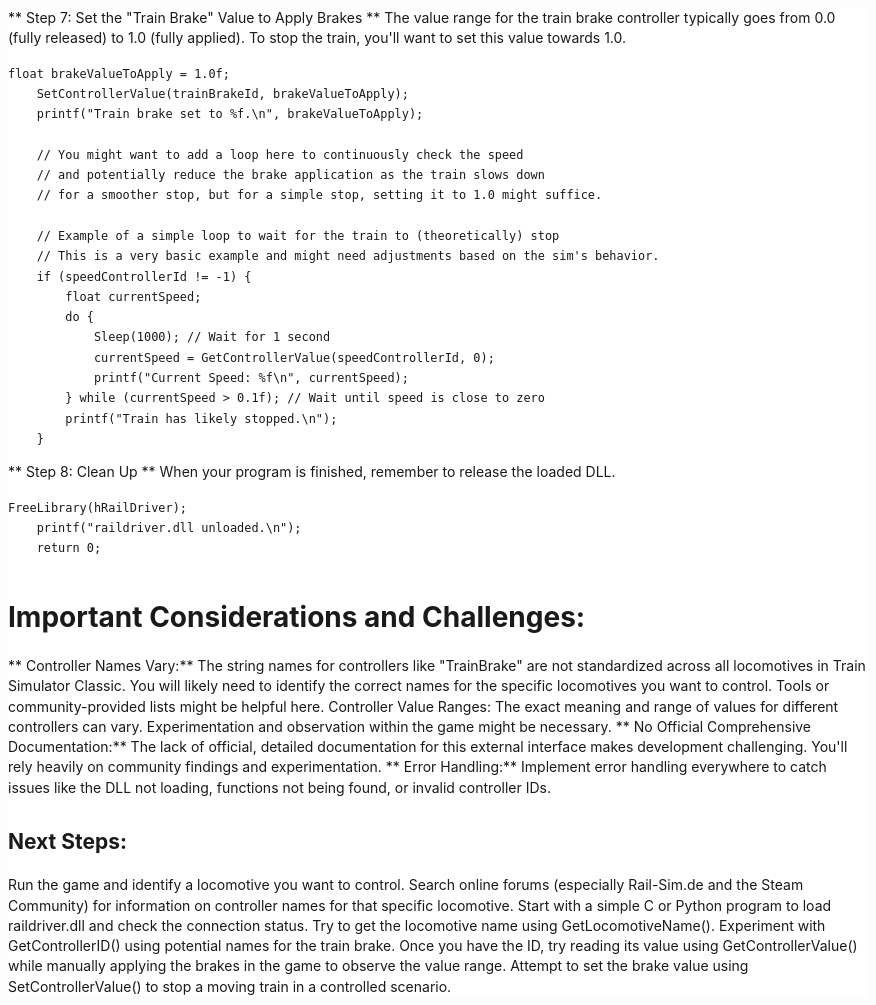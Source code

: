 ** Step 7: Set the "Train Brake" Value to Apply Brakes ** 
The value range for the train brake controller typically goes from 0.0 (fully released) to 1.0 (fully applied). To stop the train, you'll want to set this value towards 1.0.

```
float brakeValueToApply = 1.0f;
    SetControllerValue(trainBrakeId, brakeValueToApply);
    printf("Train brake set to %f.\n", brakeValueToApply);

    // You might want to add a loop here to continuously check the speed
    // and potentially reduce the brake application as the train slows down
    // for a smoother stop, but for a simple stop, setting it to 1.0 might suffice.

    // Example of a simple loop to wait for the train to (theoretically) stop
    // This is a very basic example and might need adjustments based on the sim's behavior.
    if (speedControllerId != -1) {
        float currentSpeed;
        do {
            Sleep(1000); // Wait for 1 second
            currentSpeed = GetControllerValue(speedControllerId, 0);
            printf("Current Speed: %f\n", currentSpeed);
        } while (currentSpeed > 0.1f); // Wait until speed is close to zero
        printf("Train has likely stopped.\n");
    }
```

** Step 8: Clean Up ** 
When your program is finished, remember to release the loaded DLL.

```
FreeLibrary(hRailDriver);
    printf("raildriver.dll unloaded.\n");
    return 0;
```

# Important Considerations and Challenges:

**  Controller Names Vary:** The string names for controllers like "TrainBrake" are not standardized across all locomotives in Train Simulator Classic. You will likely need to identify the correct names for the specific locomotives you want to control. Tools or community-provided lists might be helpful here.
Controller Value Ranges: The exact meaning and range of values for different controllers can vary. Experimentation and observation within the game might be necessary.
** No Official Comprehensive Documentation:** The lack of official, detailed documentation for this external interface makes development challenging. You'll rely heavily on community findings and experimentation.
** Error Handling:** Implement error handling everywhere to catch issues like the DLL not loading, functions not being found, or invalid controller IDs.

## Next Steps:

Run the game and identify a locomotive you want to control.
Search online forums (especially Rail-Sim.de and the Steam Community) for information on controller names for that specific locomotive.
Start with a simple C or Python program to load raildriver.dll and check the connection status.
Try to get the locomotive name using GetLocomotiveName().
Experiment with GetControllerID() using potential names for the train brake.
Once you have the ID, try reading its value using GetControllerValue() while manually applying the brakes in the game to observe the value range.
Attempt to set the brake value using SetControllerValue() to stop a moving train in a controlled scenario.
